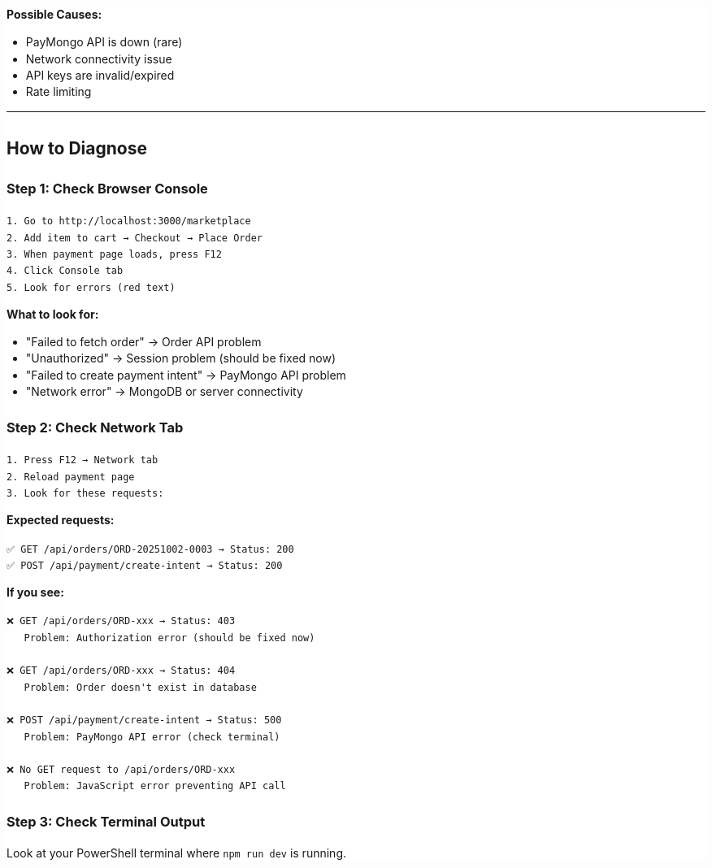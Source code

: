 **Possible Causes:**
- PayMongo API is down (rare)
- Network connectivity issue
- API keys are invalid/expired
- Rate limiting

---

## How to Diagnose

### Step 1: Check Browser Console
```
1. Go to http://localhost:3000/marketplace
2. Add item to cart → Checkout → Place Order
3. When payment page loads, press F12
4. Click Console tab
5. Look for errors (red text)
```

**What to look for:**
- "Failed to fetch order" → Order API problem
- "Unauthorized" → Session problem (should be fixed now)
- "Failed to create payment intent" → PayMongo API problem
- "Network error" → MongoDB or server connectivity

### Step 2: Check Network Tab
```
1. Press F12 → Network tab
2. Reload payment page
3. Look for these requests:
```

**Expected requests:**
```
✅ GET /api/orders/ORD-20251002-0003 → Status: 200
✅ POST /api/payment/create-intent → Status: 200
```

**If you see:**
```
❌ GET /api/orders/ORD-xxx → Status: 403
   Problem: Authorization error (should be fixed now)

❌ GET /api/orders/ORD-xxx → Status: 404
   Problem: Order doesn't exist in database

❌ POST /api/payment/create-intent → Status: 500
   Problem: PayMongo API error (check terminal)

❌ No GET request to /api/orders/ORD-xxx
   Problem: JavaScript error preventing API call
```

### Step 3: Check Terminal Output
Look at your PowerShell terminal where `npm run dev` is running.
